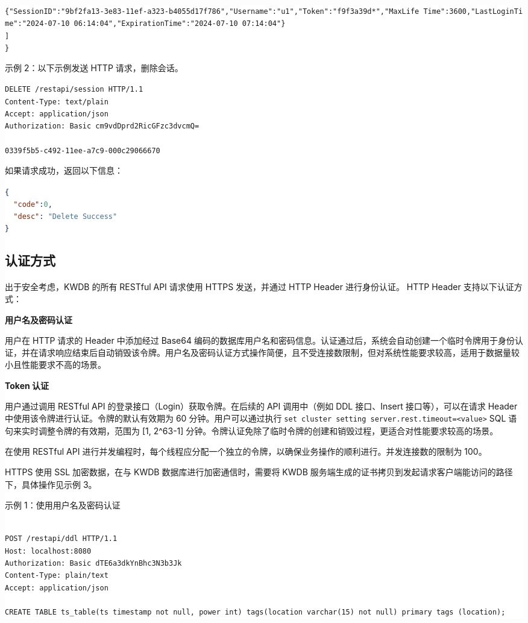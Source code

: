   ```
  {"SessionID":"9bf2fa13-3e83-11ef-a323-b4055d17f786","Username":"u1","Token":"f9f3a39d*","MaxLife Time":3600,"LastLoginTime":"2024-07-10 06:14:04","ExpirationTime":"2024-07-10 07:14:04"}
  ]
  }
  ```

示例 2：以下示例发送 HTTP 请求，删除会话。

```shell
DELETE /restapi/session HTTP/1.1
Content-Type: text/plain
Accept: application/json
Authorization: Basic cm9vdDprd2RicGFzc3dvcmQ=

0339f5b5-c492-11ee-a7c9-000c29066670
```

如果请求成功，返回以下信息：

```json
{
  "code":0,
  "desc": "Delete Success"
}
```

## 认证方式

出于安全考虑，KWDB 的所有 RESTful API 请求使用 HTTPS 发送，并通过 HTTP Header 进行身份认证。
HTTP Header 支持以下认证方式：

**用户名及密码认证**

用户在 HTTP 请求的 Header 中添加经过 Base64 编码的数据库用户名和密码信息。认证通过后，系统会自动创建一个临时令牌用于身份认证，并在请求响应结束后自动销毁该令牌。用户名及密码认证方式操作简便，且不受连接数限制，但对系统性能要求较高，适用于数据量较小且性能要求不高的场景。

**Token 认证**

用户通过调用 RESTful API 的登录接口（Login）获取令牌。在后续的 API 调用中（例如 DDL 接口、Insert 接口等），可以在请求 Header 中使用该令牌进行认证。令牌的默认有效期为 60 分钟。用户可以通过执行 `set cluster setting server.rest.timeout=<value>` SQL 语句来实时调整令牌的有效期，范围为 [1, 2^63-1] 分钟。令牌认证免除了临时令牌的创建和销毁过程，更适合对性能要求较高的场景。

在使用 RESTful API 进行并发编程时，每个线程应分配一个独立的令牌，以确保业务操作的顺利进行。并发连接数的限制为 100。

HTTPS 使用 SSL 加密数据，在与 KWDB 数据库进行加密通信时，需要将 KWDB 服务端生成的证书拷贝到发起请求客户端能访问的路径下，具体操作见示例 3。

示例 1：使用用户名及密码认证

```shell

POST /restapi/ddl HTTP/1.1
Host: localhost:8080
Authorization: Basic dTE6a3dkYnBhc3N3b3Jk
Content-Type: plain/text
Accept: application/json

CREATE TABLE ts_table(ts timestamp not null, power int) tags(location varchar(15) not null) primary tags (location);
```
